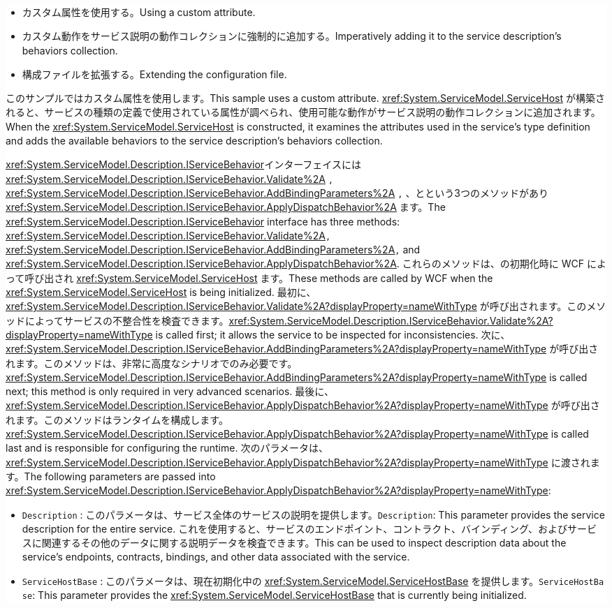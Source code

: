 - <span data-ttu-id="5bb7e-147">カスタム属性を使用する。</span><span class="sxs-lookup"><span data-stu-id="5bb7e-147">Using a custom attribute.</span></span>  
  
- <span data-ttu-id="5bb7e-148">カスタム動作をサービス説明の動作コレクションに強制的に追加する。</span><span class="sxs-lookup"><span data-stu-id="5bb7e-148">Imperatively adding it to the service description’s behaviors collection.</span></span>  
  
- <span data-ttu-id="5bb7e-149">構成ファイルを拡張する。</span><span class="sxs-lookup"><span data-stu-id="5bb7e-149">Extending the configuration file.</span></span>  
  
 <span data-ttu-id="5bb7e-150">このサンプルではカスタム属性を使用します。</span><span class="sxs-lookup"><span data-stu-id="5bb7e-150">This sample uses a custom attribute.</span></span> <span data-ttu-id="5bb7e-151"><xref:System.ServiceModel.ServiceHost> が構築されると、サービスの種類の定義で使用されている属性が調べられ、使用可能な動作がサービス説明の動作コレクションに追加されます。</span><span class="sxs-lookup"><span data-stu-id="5bb7e-151">When the <xref:System.ServiceModel.ServiceHost> is constructed, it examines the attributes used in the service’s type definition and adds the available behaviors to the service description’s behaviors collection.</span></span>  
  
 <span data-ttu-id="5bb7e-152"><xref:System.ServiceModel.Description.IServiceBehavior>インターフェイスには <xref:System.ServiceModel.Description.IServiceBehavior.Validate%2A> `,` <xref:System.ServiceModel.Description.IServiceBehavior.AddBindingParameters%2A> `,` 、とという3つのメソッドがあり <xref:System.ServiceModel.Description.IServiceBehavior.ApplyDispatchBehavior%2A> ます。</span><span class="sxs-lookup"><span data-stu-id="5bb7e-152">The <xref:System.ServiceModel.Description.IServiceBehavior> interface has three methods: <xref:System.ServiceModel.Description.IServiceBehavior.Validate%2A>`,` <xref:System.ServiceModel.Description.IServiceBehavior.AddBindingParameters%2A>`,` and <xref:System.ServiceModel.Description.IServiceBehavior.ApplyDispatchBehavior%2A>.</span></span> <span data-ttu-id="5bb7e-153">これらのメソッドは、の初期化時に WCF によって呼び出され <xref:System.ServiceModel.ServiceHost> ます。</span><span class="sxs-lookup"><span data-stu-id="5bb7e-153">These methods are called by WCF when the <xref:System.ServiceModel.ServiceHost> is being initialized.</span></span> <span data-ttu-id="5bb7e-154">最初に、<xref:System.ServiceModel.Description.IServiceBehavior.Validate%2A?displayProperty=nameWithType> が呼び出されます。このメソッドによってサービスの不整合性を検査できます。</span><span class="sxs-lookup"><span data-stu-id="5bb7e-154"><xref:System.ServiceModel.Description.IServiceBehavior.Validate%2A?displayProperty=nameWithType> is called first; it allows the service to be inspected for inconsistencies.</span></span> <span data-ttu-id="5bb7e-155">次に、<xref:System.ServiceModel.Description.IServiceBehavior.AddBindingParameters%2A?displayProperty=nameWithType> が呼び出されます。このメソッドは、非常に高度なシナリオでのみ必要です。</span><span class="sxs-lookup"><span data-stu-id="5bb7e-155"><xref:System.ServiceModel.Description.IServiceBehavior.AddBindingParameters%2A?displayProperty=nameWithType> is called next; this method is only required in very advanced scenarios.</span></span> <span data-ttu-id="5bb7e-156">最後に、<xref:System.ServiceModel.Description.IServiceBehavior.ApplyDispatchBehavior%2A?displayProperty=nameWithType> が呼び出されます。このメソッドはランタイムを構成します。</span><span class="sxs-lookup"><span data-stu-id="5bb7e-156"><xref:System.ServiceModel.Description.IServiceBehavior.ApplyDispatchBehavior%2A?displayProperty=nameWithType> is called last and is responsible for configuring the runtime.</span></span> <span data-ttu-id="5bb7e-157">次のパラメータは、<xref:System.ServiceModel.Description.IServiceBehavior.ApplyDispatchBehavior%2A?displayProperty=nameWithType> に渡されます。</span><span class="sxs-lookup"><span data-stu-id="5bb7e-157">The following parameters are passed into <xref:System.ServiceModel.Description.IServiceBehavior.ApplyDispatchBehavior%2A?displayProperty=nameWithType>:</span></span>  
  
- <span data-ttu-id="5bb7e-158">`Description` : このパラメータは、サービス全体のサービスの説明を提供します。</span><span class="sxs-lookup"><span data-stu-id="5bb7e-158">`Description`: This parameter provides the service description for the entire service.</span></span> <span data-ttu-id="5bb7e-159">これを使用すると、サービスのエンドポイント、コントラクト、バインディング、およびサービスに関連するその他のデータに関する説明データを検査できます。</span><span class="sxs-lookup"><span data-stu-id="5bb7e-159">This can be used to inspect description data about the service’s endpoints, contracts, bindings, and other data associated with the service.</span></span>  
  
- <span data-ttu-id="5bb7e-160">`ServiceHostBase` : このパラメータは、現在初期化中の <xref:System.ServiceModel.ServiceHostBase> を提供します。</span><span class="sxs-lookup"><span data-stu-id="5bb7e-160">`ServiceHostBase`: This parameter provides the <xref:System.ServiceModel.ServiceHostBase> that is currently being initialized.</span></span>  
  